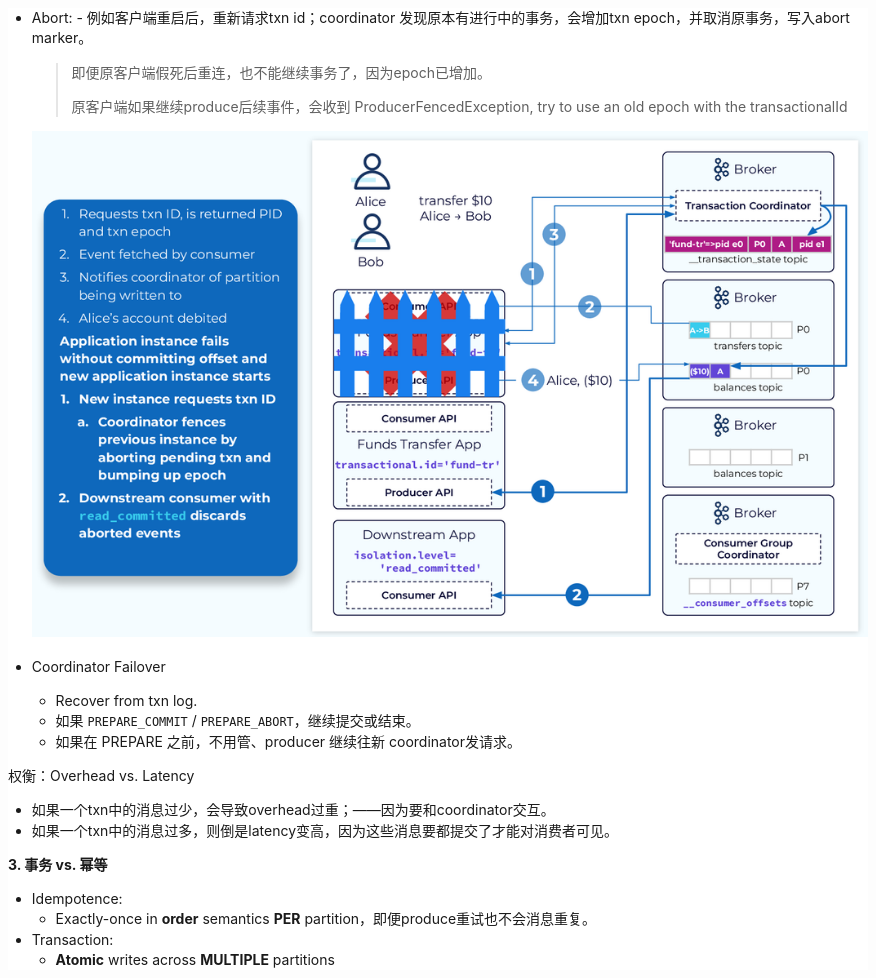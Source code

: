 - Abort: - 例如客户端重启后，重新请求txn id；coordinator 发现原本有进行中的事务，会增加txn epoch，并取消原事务，写入abort marker。

  > 即便原客户端假死后重连，也不能继续事务了，因为epoch已增加。
  >
  > 原客户端如果继续produce后续事件，会收到 ProducerFencedException, try to use an old epoch with the transactionalId

  ![system-failure-with-transactions](../img/kafka/kafka-txn-abort.png)

- Coordinator Failover

  - Recover from txn log. 
  - 如果 `PREPARE_COMMIT` / `PREPARE_ABORT`，继续提交或结束。
  - 如果在 PREPARE 之前，不用管、producer 继续往新 coordinator发请求。



权衡：Overhead vs. Latency

- 如果一个txn中的消息过少，会导致overhead过重；——因为要和coordinator交互。
- 如果一个txn中的消息过多，则倒是latency变高，因为这些消息要都提交了才能对消费者可见。



**3. 事务 vs. 幂等**

- Idempotence: 
  - Exactly-once in **order** semantics **PER** partition，即便produce重试也不会消息重复。
- Transaction: 
  - **Atomic** writes across **MULTIPLE** partitions
